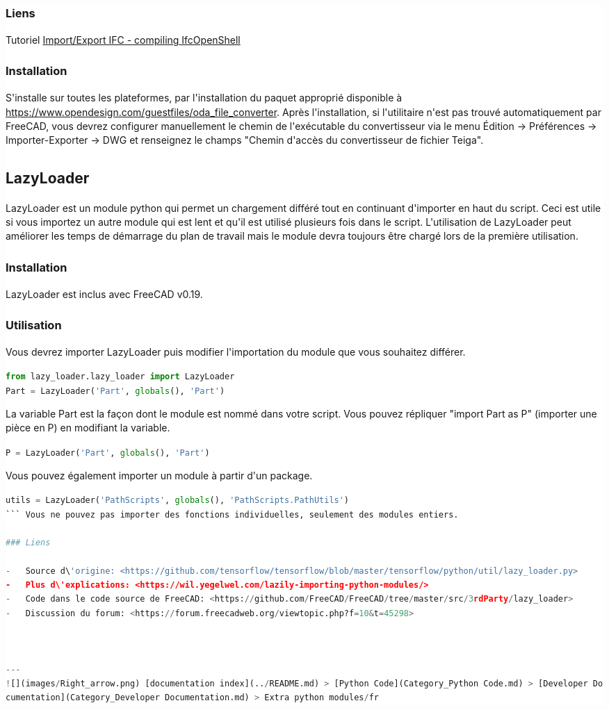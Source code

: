 ### Liens

Tutoriel [Import/Export IFC - compiling IfcOpenShell](Import/Export_IFC_-_compiling_IfcOpenShell.md)

### Installation 

S\'installe sur toutes les plateformes, par l\'installation du paquet approprié disponible à <https://www.opendesign.com/guestfiles/oda_file_converter>. Après l\'installation, si l\'utilitaire n\'est pas trouvé automatiquement par FreeCAD, vous devrez configurer manuellement le chemin de l\'exécutable du convertisseur via le menu Édition → Préférences → Importer-Exporter → DWG et renseignez le champs \"Chemin d'accès du convertisseur de fichier Teiga\".

## LazyLoader

LazyLoader est un module python qui permet un chargement différé tout en continuant d\'importer en haut du script. Ceci est utile si vous importez un autre module qui est lent et qu\'il est utilisé plusieurs fois dans le script. L\'utilisation de LazyLoader peut améliorer les temps de démarrage du plan de travail mais le module devra toujours être chargé lors de la première utilisation.

### Installation 

LazyLoader est inclus avec FreeCAD v0.19.

### Utilisation 

Vous devrez importer LazyLoader puis modifier l\'importation du module que vous souhaitez différer.


```python
from lazy_loader.lazy_loader import LazyLoader
Part = LazyLoader('Part', globals(), 'Part')
```

La variable Part est la façon dont le module est nommé dans votre script. Vous pouvez répliquer \"import Part as P\" (importer une pièce en P) en modifiant la variable.


```python
P = LazyLoader('Part', globals(), 'Part')
```

Vous pouvez également importer un module à partir d\'un package. 
```python
utils = LazyLoader('PathScripts', globals(), 'PathScripts.PathUtils')
``` Vous ne pouvez pas importer des fonctions individuelles, seulement des modules entiers.

### Liens 

-   Source d\'origine: <https://github.com/tensorflow/tensorflow/blob/master/tensorflow/python/util/lazy_loader.py>
-   Plus d\'explications: <https://wil.yegelwel.com/lazily-importing-python-modules/>
-   Code dans le code source de FreeCAD: <https://github.com/FreeCAD/FreeCAD/tree/master/src/3rdParty/lazy_loader>
-   Discussion du forum: <https://forum.freecadweb.org/viewtopic.php?f=10&t=45298>



---
![](images/Right_arrow.png) [documentation index](../README.md) > [Python Code](Category_Python Code.md) > [Developer Documentation](Category_Developer Documentation.md) > Extra python modules/fr
